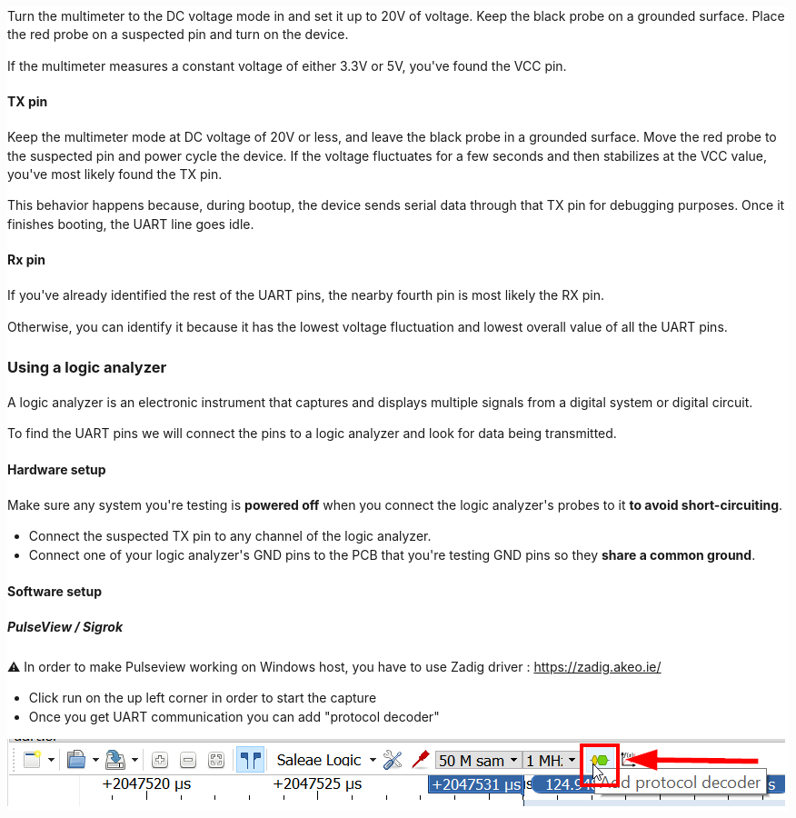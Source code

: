 Turn the multimeter to the DC voltage mode in and set it up to 20V of voltage. Keep the black probe on a grounded surface. Place the red probe on a suspected pin and turn on the device.

If the multimeter measures a constant voltage of either 3.3V or 5V, you've found the VCC pin.

#### TX pin

Keep the multimeter mode at DC voltage of 20V or less, and leave the black probe in a grounded surface. Move the red probe to the suspected pin and power cycle the device. If the voltage fluctuates for a few seconds and then stabilizes at the VCC value, you've most likely found the TX pin.

This behavior happens because, during bootup, the device sends serial data through that TX pin for debugging purposes. Once it finishes booting, the UART line goes idle.

#### Rx pin

If you've already identified the rest of the UART pins, the nearby fourth pin is most likely the RX pin.

Otherwise, you can identify it because it has the lowest voltage fluctuation and lowest overall value of all the UART pins.


### Using a logic analyzer

A logic analyzer is an electronic instrument that captures and displays multiple signals from a digital system or digital circuit.

To find the UART pins we will connect the pins to a logic analyzer and look for data being transmitted.


#### Hardware setup

Make sure any system you're testing is **powered off** when you connect the logic analyzer's probes to it **to avoid short-circuiting**.

 * Connect the suspected TX pin to any channel of the logic analyzer.
 * Connect one of your logic analyzer's GND pins to the PCB that you're testing GND pins so they **share a common ground**.


#### Software setup

##### PulseView / Sigrok

:warning: In order to make Pulseview working on Windows host, you have to use Zadig driver : https://zadig.akeo.ie/

* Click run on the up left corner in order to start the capture
* Once you get UART communication you can add "protocol decoder"

![Protocol decoder in pulseview](../assets/UART_add_proto_decoder.png)
